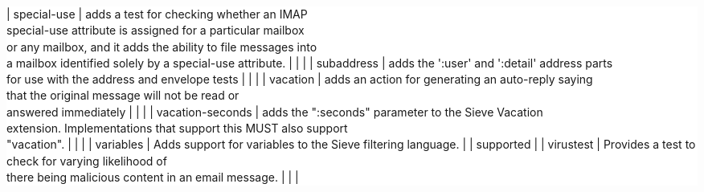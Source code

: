 | special-use        | adds a test for checking whether an IMAP<br>special-use attribute is assigned for a particular mailbox <br>or any mailbox, and it adds the ability to file messages into <br>a mailbox identified solely by a special-use attribute.                                                                                                                                                                         |            |           |
| subaddress         | adds the ':user' and ':detail' address parts<br>for use with the address and envelope tests                                                                                                                                                                                                                                                                                                                  |            |           |
| vacation           | adds an action for generating an auto-reply saying<br>that the original message will not be read or<br>answered immediately                                                                                                                                                                                                                                                                                  |            |           |
| vacation-seconds   | adds the ":seconds" parameter to the Sieve Vacation<br>extension.  Implementations that support this MUST also support<br>"vacation".                                                                                                                                                                                                                                                                        |            |           |
| variables          | Adds support for variables to the Sieve filtering language.                                                                                                                                                                                                                                                                                                                                                  |            | supported |
| virustest          | Provides a test to check for varying likelihood of<br>there being malicious content in an email message.                                                                                                                                                                                                                                                                                                     |            |           |